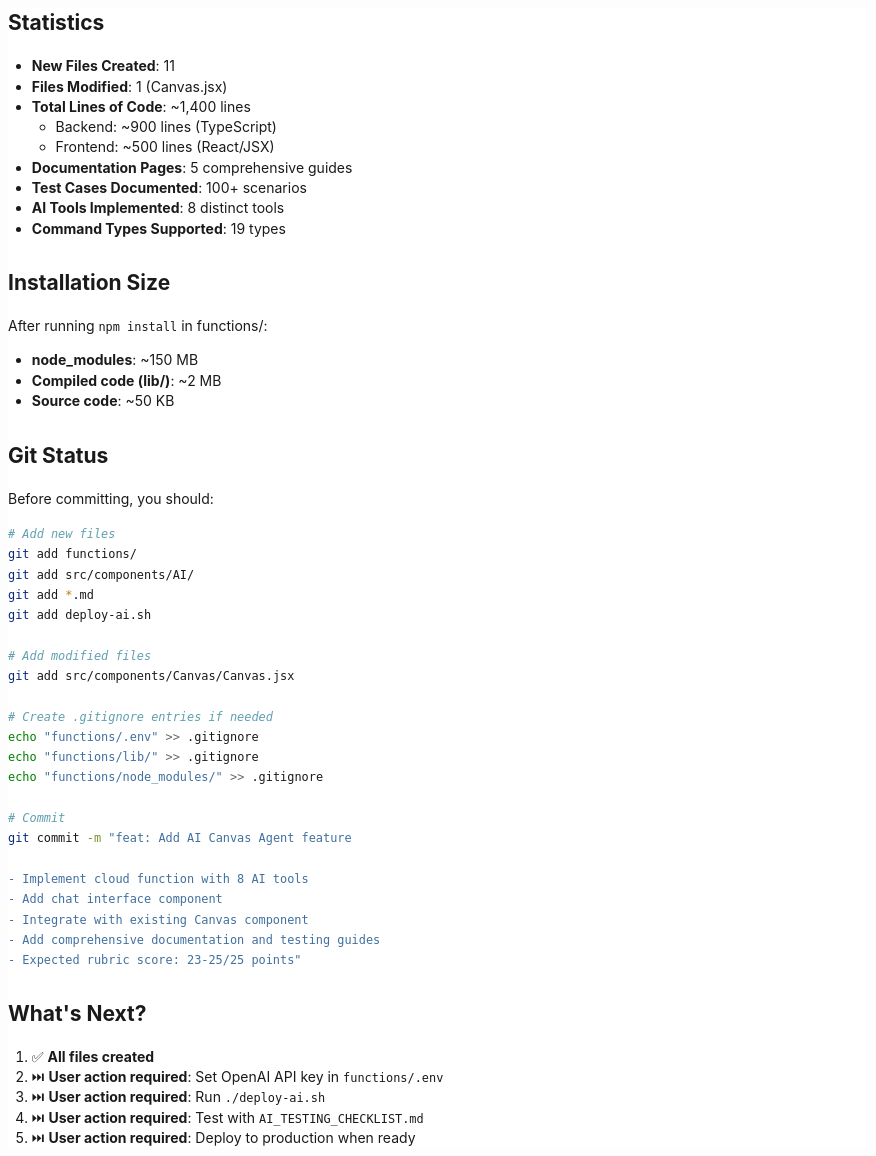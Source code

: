 ## Statistics

- **New Files Created**: 11
- **Files Modified**: 1 (Canvas.jsx)
- **Total Lines of Code**: ~1,400 lines
  - Backend: ~900 lines (TypeScript)
  - Frontend: ~500 lines (React/JSX)
- **Documentation Pages**: 5 comprehensive guides
- **Test Cases Documented**: 100+ scenarios
- **AI Tools Implemented**: 8 distinct tools
- **Command Types Supported**: 19 types

## Installation Size

After running `npm install` in functions/:
- **node_modules**: ~150 MB
- **Compiled code (lib/)**: ~2 MB
- **Source code**: ~50 KB

## Git Status

Before committing, you should:

```bash
# Add new files
git add functions/
git add src/components/AI/
git add *.md
git add deploy-ai.sh

# Add modified files
git add src/components/Canvas/Canvas.jsx

# Create .gitignore entries if needed
echo "functions/.env" >> .gitignore
echo "functions/lib/" >> .gitignore
echo "functions/node_modules/" >> .gitignore

# Commit
git commit -m "feat: Add AI Canvas Agent feature

- Implement cloud function with 8 AI tools
- Add chat interface component
- Integrate with existing Canvas component
- Add comprehensive documentation and testing guides
- Expected rubric score: 23-25/25 points"
```

## What's Next?

1. ✅ **All files created**
2. ⏭️ **User action required**: Set OpenAI API key in `functions/.env`
3. ⏭️ **User action required**: Run `./deploy-ai.sh`
4. ⏭️ **User action required**: Test with `AI_TESTING_CHECKLIST.md`
5. ⏭️ **User action required**: Deploy to production when ready
